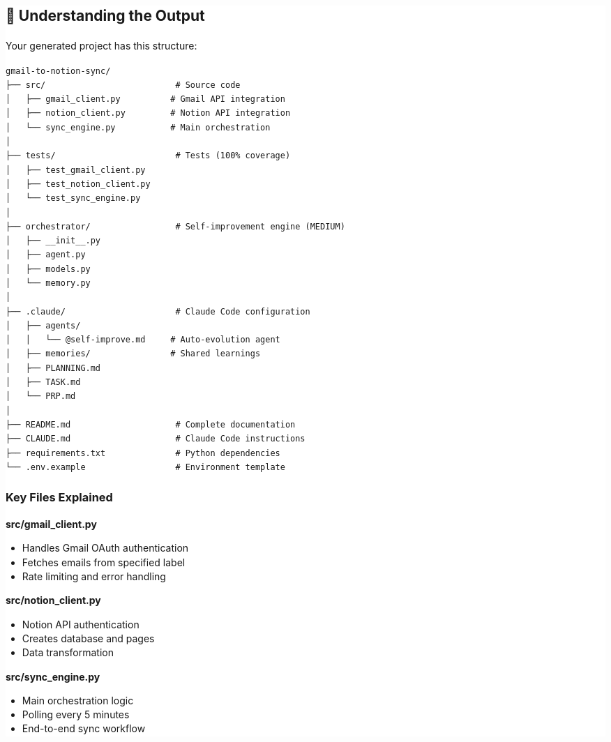 ## 📁 Understanding the Output

Your generated project has this structure:

```
gmail-to-notion-sync/
├── src/                          # Source code
│   ├── gmail_client.py          # Gmail API integration
│   ├── notion_client.py         # Notion API integration
│   └── sync_engine.py           # Main orchestration
│
├── tests/                        # Tests (100% coverage)
│   ├── test_gmail_client.py
│   ├── test_notion_client.py
│   └── test_sync_engine.py
│
├── orchestrator/                 # Self-improvement engine (MEDIUM)
│   ├── __init__.py
│   ├── agent.py
│   ├── models.py
│   └── memory.py
│
├── .claude/                      # Claude Code configuration
│   ├── agents/
│   │   └── @self-improve.md     # Auto-evolution agent
│   ├── memories/                # Shared learnings
│   ├── PLANNING.md
│   ├── TASK.md
│   └── PRP.md
│
├── README.md                     # Complete documentation
├── CLAUDE.md                     # Claude Code instructions
├── requirements.txt              # Python dependencies
└── .env.example                  # Environment template
```

### Key Files Explained

**src/gmail_client.py**
- Handles Gmail OAuth authentication
- Fetches emails from specified label
- Rate limiting and error handling

**src/notion_client.py**
- Notion API authentication
- Creates database and pages
- Data transformation

**src/sync_engine.py**
- Main orchestration logic
- Polling every 5 minutes
- End-to-end sync workflow
